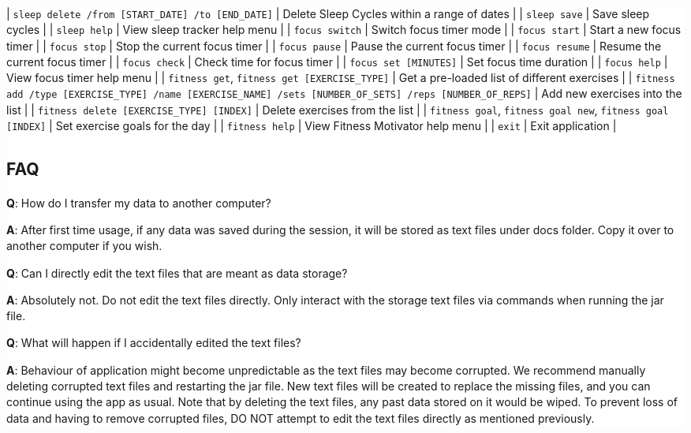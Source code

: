 | `sleep delete /from [START_DATE] /to [END_DATE]`                                                        | Delete Sleep Cycles within a range of dates  | 
| `sleep save`                                                                                            | Save sleep cycles                            |
| `sleep help`                                                                                            | View sleep tracker help menu                 |
| `focus switch`                                                                                          | Switch focus timer mode                      |
| `focus start`                                                                                           | Start a new focus timer                      |
| `focus stop`                                                                                            | Stop the current focus timer                 |
| `focus pause`                                                                                           | Pause the current focus timer                |
| `focus resume`                                                                                          | Resume the current focus timer               |
| `focus check`                                                                                           | Check time for focus timer                   |
| `focus set [MINUTES]`                                                                                   | Set focus time duration                      |
| `focus help`                                                                                            | View focus timer help menu                   |
| `fitness get`, `fitness get [EXERCISE_TYPE]`                                                            | Get a pre-loaded list of different exercises |
| `fitness add /type [EXERCISE_TYPE] /name [EXERCISE_NAME] /sets [NUMBER_OF_SETS] /reps [NUMBER_OF_REPS]` | Add new exercises into the list              |
| `fitness delete [EXERCISE_TYPE] [INDEX]`                                                                | Delete exercises from the list               |
| `fitness goal`, `fitness goal new`, `fitness goal [INDEX]`                                              | Set exercise goals for the day               |
| `fitness help`                                                                                          | View Fitness Motivator help menu             |
| `exit`                                                                                                  | Exit application                             |


## FAQ

**Q**: How do I transfer my data to another computer?

**A**: After first time usage, if any data was saved during the session, it will be stored as text files under docs folder. Copy it over to
another computer if you wish.

**Q**: Can I directly edit the text files that are meant as data storage?

**A**: Absolutely not. Do not edit the text files directly. Only interact with the storage text files via commands when running the jar file.

**Q**: What will happen if I accidentally edited the text files?

**A**: Behaviour of application might become unpredictable as the text files may become corrupted. We recommend manually deleting corrupted text files and restarting the jar file.
New text files will be created to replace the missing files, and you can continue using the app as usual. Note that by deleting the text files, any past data stored on it would be wiped.
To prevent loss of data and having to remove corrupted files, DO NOT attempt to edit the text files directly as mentioned previously.